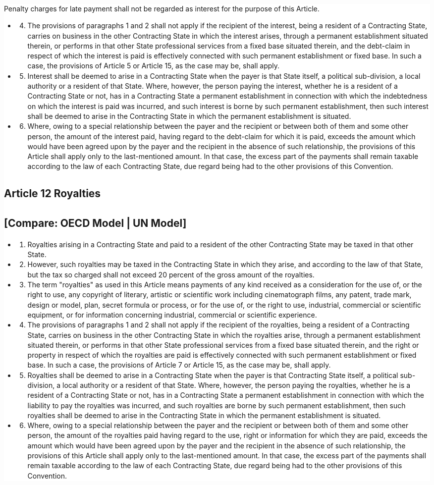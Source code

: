 Penalty charges for late payment shall not be regarded as interest for the purpose of this Article.

- 4. The provisions of paragraphs 1 and 2 shall not apply if the recipient of the interest, being a resident of a Contracting State, carries on business in the other Contracting State in which the interest arises, through a permanent establishment situated therein, or performs in that other State professional services from a fixed base situated therein, and the debt-claim in respect of which the interest is paid is effectively connected with such permanent establishment or fixed base. In such a case, the provisions of Article 5 or Article 15, as the case may be, shall apply.
- 5. Interest shall be deemed to arise in a Contracting State when the payer is that State itself, a political sub-division, a local authority or a resident of that State. Where, however, the person paying the interest, whether he is a resident of a Contracting State or not, has in a Contracting State a permanent establishment in connection with which the indebtedness on which the interest is paid was incurred, and such interest is borne by such permanent establishment, then such interest shall be deemed to arise in the Contracting State in which the permanent establishment is situated.
- 6. Where, owing to a special relationship between the payer and the recipient or between both of them and some other person, the amount of the interest paid, having regard to the debt-claim for which it is paid, exceeds the amount which would have been agreed upon by the payer and the recipient in the absence of such relationship, the provisions of this Article shall apply only to the last-mentioned amount. In that case, the excess part of the payments shall remain taxable according to the law of each Contracting State, due regard being had to the other provisions of this Convention.

## Article 12 Royalties

## [Compare: OECD Model | UN Model]

- 1. Royalties arising in a Contracting State and paid to a resident of the other Contracting State may be taxed in that other State.
- 2. However, such royalties may be taxed in the Contracting State in which they arise, and according to the law of that State, but the tax so charged shall not exceed 20 percent of the gross amount of the royalties.
- 3. The term "royalties" as used in this Article means payments of any kind received as a consideration for the use of, or the right to use, any copyright of literary, artistic or scientific work including cinematograph films, any patent, trade mark, design or model, plan, secret formula or process, or for the use of, or the right to use, industrial, commercial or scientific equipment, or for information concerning industrial, commercial or scientific experience.
- 4. The provisions of paragraphs 1 and 2 shall not apply if the recipient of the royalties, being a resident of a Contracting State, carries on business in the other Contracting State in which the royalties arise, through a permanent establishment situated therein, or performs in that other State professional services from a fixed base situated therein, and the right or property in respect of which the royalties are paid is effectively connected with such permanent establishment or fixed base. In such a case, the provisions of Article 7 or Article 15, as the case may be, shall apply.
- 5. Royalties shall be deemed to arise in a Contracting State when the payer is that Contracting State itself, a political sub-division, a local authority or a resident of that State. Where, however, the person paying the royalties, whether he is a resident of a Contracting State or not, has in a Contracting State a permanent establishment in connection with which the liability to pay the royalties was incurred, and such royalties are borne by such permanent establishment, then such royalties shall be deemed to arise in the Contracting State in which the permanent establishment is situated.
- 6. Where, owing to a special relationship between the payer and the recipient or between both of them and some other person, the amount of the royalties paid having regard to the use, right or information for which they are paid, exceeds the amount which would have been agreed upon by the payer and the recipient in the absence of such relationship, the provisions of this Article shall apply only to the last-mentioned amount. In that case, the excess part of the payments shall remain taxable according to the law of each Contracting State, due regard being had to the other provisions of this Convention.
